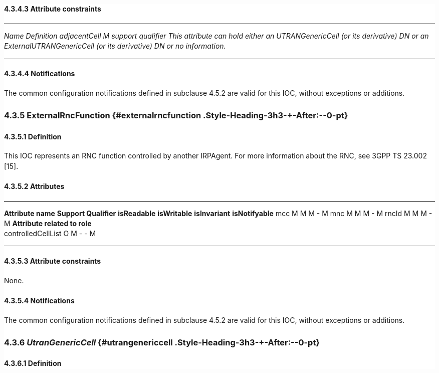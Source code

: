 #### 4.3.4.3 Attribute constraints

  ------------------------------------ ------------------------------------------------------------------------------------------------------------------------------------------------------
  *Name*                               *Definition*
  *adjacentCell M support qualifier*   *This attribute can hold either an UTRANGenericCell (or its derivative) DN or an ExternalUTRANGenericCell (or its derivative) DN or no information.*
  ------------------------------------ ------------------------------------------------------------------------------------------------------------------------------------------------------

#### 4.3.4.4 Notifications

The common configuration notifications defined in subclause 4.5.2 are
valid for this IOC, without exceptions or additions.

### 4.3.5 ExternalRncFunction {#externalrncfunction .Style-Heading-3h3-+-After:--0-pt}

#### 4.3.5.1 Definition

This IOC represents an RNC function controlled by another IRPAgent. For
more information about the RNC, see 3GPP TS 23.002 \[15\].

#### 4.3.5.2 Attributes

  ------------------------------- ----------------------- ---------------- ---------------- ----------------- ------------------
  **Attribute name**              **Support Qualifier**   **isReadable**   **isWritable**   **isInvariant**   **isNotifyable**
  mcc                             M                       M                M                \-                M
  mnc                             M                       M                M                \-                M
  rncId                           M                       M                M                \-                M
  **Attribute related to role**                                                                               
  controlledCellList              O                       M                \-               \-                M
  ------------------------------- ----------------------- ---------------- ---------------- ----------------- ------------------

#### 4.3.5.3 Attribute constraints

None.

#### 4.3.5.4 Notifications

The common configuration notifications defined in subclause 4.5.2 are
valid for this IOC, without exceptions or additions.

### 4.3.6 *UtranGenericCell* {#utrangenericcell .Style-Heading-3h3-+-After:--0-pt}

#### 4.3.6.1 Definition
